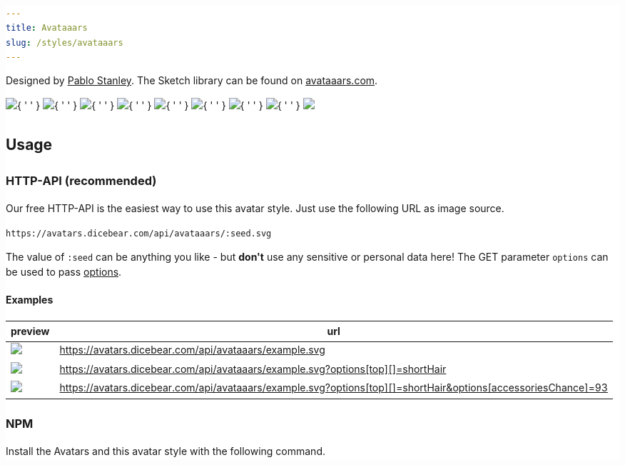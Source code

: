 ```yaml
---
title: Avataaars
slug: /styles/avataaars
---
```


Designed by [Pablo Stanley](https://twitter.com/pablostanley). The Sketch library can be found on
[avataaars.com](https://avataaars.com/).

<p>
    <img src="https://avatars.dicebear.com/api/avataaars/1.svg" width="60" />{ ' ' }
    <img src="https://avatars.dicebear.com/api/avataaars/2.svg" width="60" />{ ' ' }
    <img src="https://avatars.dicebear.com/api/avataaars/3.svg" width="60" />{ ' ' }
    <img src="https://avatars.dicebear.com/api/avataaars/4.svg" width="60" />{ ' ' }
    <img src="https://avatars.dicebear.com/api/avataaars/5.svg" width="60" />{ ' ' }
    <img src="https://avatars.dicebear.com/api/avataaars/6.svg" width="60" />{ ' ' }
    <img src="https://avatars.dicebear.com/api/avataaars/7.svg" width="60" />{ ' ' }
    <img src="https://avatars.dicebear.com/api/avataaars/8.svg" width="60" />{ ' ' }
    <img src="https://avatars.dicebear.com/api/avataaars/9.svg" width="60" />
</p>

## Usage

### HTTP-API (recommended)

Our free HTTP-API is the easiest way to use this avatar style. Just use the following URL as image source.

    https://avatars.dicebear.com/api/avataaars/:seed.svg

The value of `:seed` can be anything you like - but **don't** use any sensitive or personal data here! The GET parameter
`options` can be used to pass [options](#options).

#### Examples

| preview                                                                                                                                | url                                                                                                           |
| -------------------------------------------------------------------------------------------------------------------------------------- | ------------------------------------------------------------------------------------------------------------- |
| <img src="https://avatars.dicebear.com/api/avataaars/example.svg" width="60" />                                                        | https://avatars.dicebear.com/api/avataaars/example.svg                                                        |
| <img src="https://avatars.dicebear.com/api/avataaars/example.svg?options[top][]=shortHair" width="60" />                               | https://avatars.dicebear.com/api/avataaars/example.svg?options[top][]=shortHair                               |
| <img src="https://avatars.dicebear.com/api/avataaars/example.svg?options[top][]=shortHair&options[accessoriesChance]=93" width="60" /> | https://avatars.dicebear.com/api/avataaars/example.svg?options[top][]=shortHair&options[accessoriesChance]=93 |

### NPM

Install the Avatars and this avatar style with the following command.
